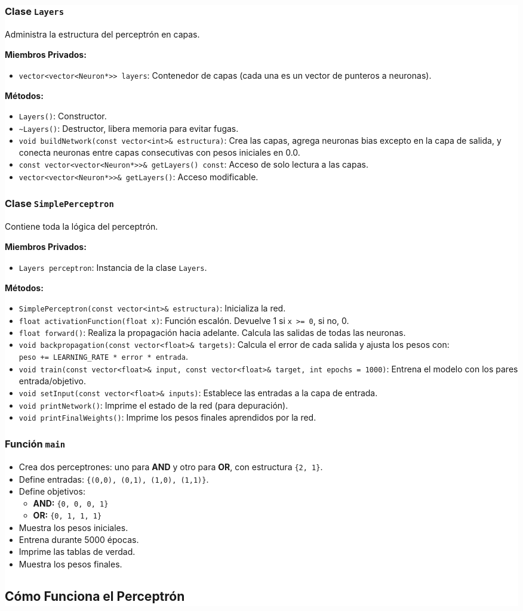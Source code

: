 ### **Clase `Layers`**

Administra la estructura del perceptrón en capas.

**Miembros Privados:**

- `vector<vector<Neuron*>> layers`: Contenedor de capas (cada una es un vector de punteros a neuronas).

**Métodos:**

- `Layers()`: Constructor.
- `~Layers()`: Destructor, libera memoria para evitar fugas.
- `void buildNetwork(const vector<int>& estructura)`: Crea las capas, agrega neuronas bias excepto en la capa de salida, y conecta neuronas entre capas consecutivas con pesos iniciales en 0.0.
- `const vector<vector<Neuron*>>& getLayers() const`: Acceso de solo lectura a las capas.
- `vector<vector<Neuron*>>& getLayers()`: Acceso modificable.

### **Clase `SimplePerceptron`**

Contiene toda la lógica del perceptrón.

**Miembros Privados:**

- `Layers perceptron`: Instancia de la clase `Layers`.

**Métodos:**

- `SimplePerceptron(const vector<int>& estructura)`: Inicializa la red.
- `float activationFunction(float x)`: Función escalón. Devuelve 1 si `x >= 0`, si no, 0.
- `float forward()`: Realiza la propagación hacia adelante. Calcula las salidas de todas las neuronas.
- `void backpropagation(const vector<float>& targets)`: Calcula el error de cada salida y ajusta los pesos con:  
  `peso += LEARNING_RATE * error * entrada`.
- `void train(const vector<float>& input, const vector<float>& target, int epochs = 1000)`: Entrena el modelo con los pares entrada/objetivo.
- `void setInput(const vector<float>& inputs)`: Establece las entradas a la capa de entrada.
- `void printNetwork()`: Imprime el estado de la red (para depuración).
- `void printFinalWeights()`: Imprime los pesos finales aprendidos por la red.

### **Función `main`**

- Crea dos perceptrones: uno para **AND** y otro para **OR**, con estructura `{2, 1}`.
- Define entradas: `{(0,0), (0,1), (1,0), (1,1)}`.
- Define objetivos:
  - **AND:** `{0, 0, 0, 1}`
  - **OR:** `{0, 1, 1, 1}`
- Muestra los pesos iniciales.
- Entrena durante 5000 épocas.
- Imprime las tablas de verdad.
- Muestra los pesos finales.

## **Cómo Funciona el Perceptrón**
